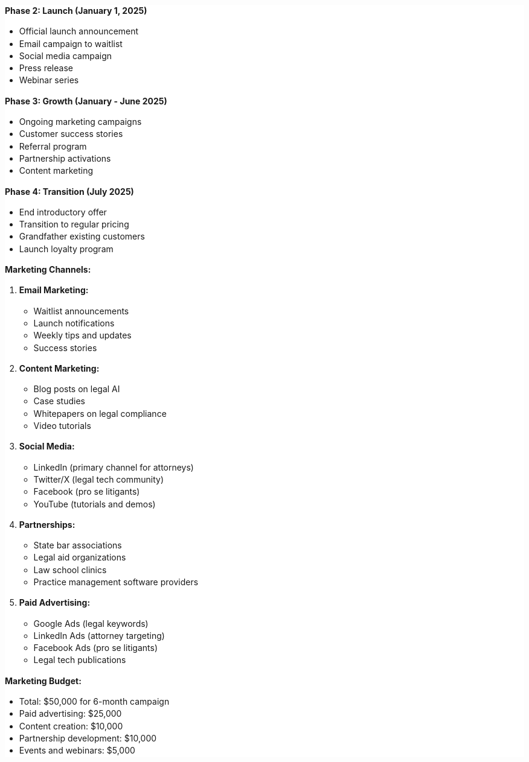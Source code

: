 **Phase 2: Launch (January 1, 2025)**
- Official launch announcement
- Email campaign to waitlist
- Social media campaign
- Press release
- Webinar series

**Phase 3: Growth (January - June 2025)**
- Ongoing marketing campaigns
- Customer success stories
- Referral program
- Partnership activations
- Content marketing

**Phase 4: Transition (July 2025)**
- End introductory offer
- Transition to regular pricing
- Grandfather existing customers
- Launch loyalty program

**Marketing Channels:**

1. **Email Marketing:**
   - Waitlist announcements
   - Launch notifications
   - Weekly tips and updates
   - Success stories

2. **Content Marketing:**
   - Blog posts on legal AI
   - Case studies
   - Whitepapers on legal compliance
   - Video tutorials

3. **Social Media:**
   - LinkedIn (primary channel for attorneys)
   - Twitter/X (legal tech community)
   - Facebook (pro se litigants)
   - YouTube (tutorials and demos)

4. **Partnerships:**
   - State bar associations
   - Legal aid organizations
   - Law school clinics
   - Practice management software providers

5. **Paid Advertising:**
   - Google Ads (legal keywords)
   - LinkedIn Ads (attorney targeting)
   - Facebook Ads (pro se litigants)
   - Legal tech publications

**Marketing Budget:**
- Total: $50,000 for 6-month campaign
- Paid advertising: $25,000
- Content creation: $10,000
- Partnership development: $10,000
- Events and webinars: $5,000
